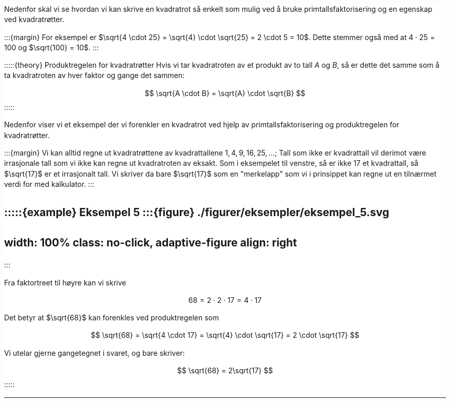 Nedenfor skal vi se hvordan vi kan skrive en kvadratrot så enkelt som mulig ved å bruke primtallsfaktorisering og en egenskap ved kvadratrøtter.


:::{margin}
For eksempel er $\sqrt{4 \cdot 25} = \sqrt{4} \cdot \sqrt{25} = 2 \cdot 5 = 10$. Dette stemmer også med at $4\cdot 25 = 100$ og $\sqrt{100} = 10$.
:::

:::::{theory} Produktregelen for kvadratrøtter
Hvis vi tar kvadratroten av et produkt av to tall $A$ og $B$, så er dette det samme som å ta kvadratroten av hver faktor og gange det sammen:

$$
\sqrt{A \cdot B} = \sqrt{A} \cdot \sqrt{B}
$$
:::::

Nedenfor viser vi et eksempel der vi forenkler en kvadratrot ved hjelp av primtallsfaktorisering og produktregelen for kvadratrøtter.


:::{margin}
Vi kan alltid regne ut kvadratrøttene av kvadrattallene $1, 4, 9, 16, 25, \ldots$; Tall som ikke er kvadrattall vil derimot være irrasjonale tall som vi ikke kan regne ut kvadratroten av eksakt. Som i eksempelet til venstre, så er ikke $17$ et kvadrattall, så $\sqrt{17}$ er et irrasjonalt tall. Vi skriver da bare $\sqrt{17}$ som en "merkelapp" som vi i prinsippet kan regne ut en tilnærmet verdi for med kalkulator. 
:::

:::::{example} Eksempel 5
:::{figure} ./figurer/eksempler/eksempel_5.svg
---
width: 100%
class: no-click, adaptive-figure
align: right
---
:::

Fra faktortreet til høyre kan vi skrive

$$
68 = 2 \cdot 2 \cdot 17 = 4 \cdot 17
$$

Det betyr at $\sqrt{68}$ kan forenkles ved produktregelen som

$$
\sqrt{68} = \sqrt{4 \cdot 17} = \sqrt{4} \cdot \sqrt{17} = 2 \cdot \sqrt{17}
$$

Vi utelar gjerne gangetegnet i svaret, og bare skriver:

$$
\sqrt{68} = 2\sqrt{17}
$$
:::::

---